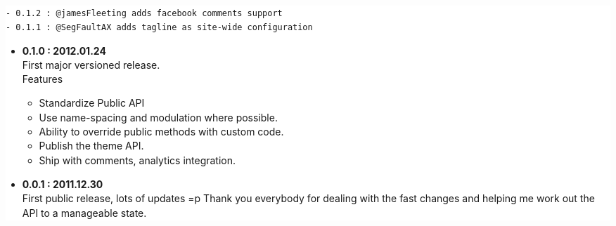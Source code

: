     - 0.1.2 : @jamesFleeting adds facebook comments support
    - 0.1.1 : @SegFaultAX adds tagline as site-wide configuration

- **0.1.0 : 2012.01.24**   
  First major versioned release.   
  Features   
    - Standardize Public API
    - Use name-spacing and modulation where possible.
    - Ability to override public methods with custom code.
    - Publish the theme API.
    - Ship with comments, analytics integration.
  
- **0.0.1 : 2011.12.30**    
  First public release, lots of updates =p
  Thank you everybody for dealing with the fast changes and helping
  me work out the API to a manageable state.
  
